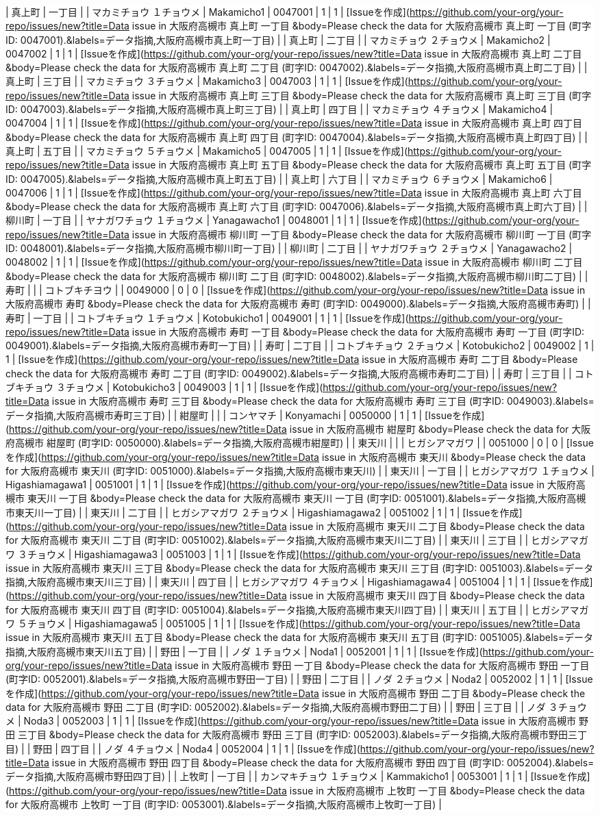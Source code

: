 | 真上町 | 一丁目 |  | マカミチョウ １チョウメ  | Makamicho1 | 0047001 | 1 | 1 | [Issueを作成](https://github.com/your-org/your-repo/issues/new?title=Data issue in 大阪府高槻市 真上町 一丁目 &body=Please check the data for 大阪府高槻市 真上町 一丁目  (町字ID: 0047001).&labels=データ指摘,大阪府高槻市真上町一丁目) |
| 真上町 | 二丁目 |  | マカミチョウ ２チョウメ  | Makamicho2 | 0047002 | 1 | 1 | [Issueを作成](https://github.com/your-org/your-repo/issues/new?title=Data issue in 大阪府高槻市 真上町 二丁目 &body=Please check the data for 大阪府高槻市 真上町 二丁目  (町字ID: 0047002).&labels=データ指摘,大阪府高槻市真上町二丁目) |
| 真上町 | 三丁目 |  | マカミチョウ ３チョウメ  | Makamicho3 | 0047003 | 1 | 1 | [Issueを作成](https://github.com/your-org/your-repo/issues/new?title=Data issue in 大阪府高槻市 真上町 三丁目 &body=Please check the data for 大阪府高槻市 真上町 三丁目  (町字ID: 0047003).&labels=データ指摘,大阪府高槻市真上町三丁目) |
| 真上町 | 四丁目 |  | マカミチョウ ４チョウメ  | Makamicho4 | 0047004 | 1 | 1 | [Issueを作成](https://github.com/your-org/your-repo/issues/new?title=Data issue in 大阪府高槻市 真上町 四丁目 &body=Please check the data for 大阪府高槻市 真上町 四丁目  (町字ID: 0047004).&labels=データ指摘,大阪府高槻市真上町四丁目) |
| 真上町 | 五丁目 |  | マカミチョウ ５チョウメ  | Makamicho5 | 0047005 | 1 | 1 | [Issueを作成](https://github.com/your-org/your-repo/issues/new?title=Data issue in 大阪府高槻市 真上町 五丁目 &body=Please check the data for 大阪府高槻市 真上町 五丁目  (町字ID: 0047005).&labels=データ指摘,大阪府高槻市真上町五丁目) |
| 真上町 | 六丁目 |  | マカミチョウ ６チョウメ  | Makamicho6 | 0047006 | 1 | 1 | [Issueを作成](https://github.com/your-org/your-repo/issues/new?title=Data issue in 大阪府高槻市 真上町 六丁目 &body=Please check the data for 大阪府高槻市 真上町 六丁目  (町字ID: 0047006).&labels=データ指摘,大阪府高槻市真上町六丁目) |
| 柳川町 | 一丁目 |  | ヤナガワチョウ １チョウメ  | Yanagawacho1 | 0048001 | 1 | 1 | [Issueを作成](https://github.com/your-org/your-repo/issues/new?title=Data issue in 大阪府高槻市 柳川町 一丁目 &body=Please check the data for 大阪府高槻市 柳川町 一丁目  (町字ID: 0048001).&labels=データ指摘,大阪府高槻市柳川町一丁目) |
| 柳川町 | 二丁目 |  | ヤナガワチョウ ２チョウメ  | Yanagawacho2 | 0048002 | 1 | 1 | [Issueを作成](https://github.com/your-org/your-repo/issues/new?title=Data issue in 大阪府高槻市 柳川町 二丁目 &body=Please check the data for 大阪府高槻市 柳川町 二丁目  (町字ID: 0048002).&labels=データ指摘,大阪府高槻市柳川町二丁目) |
| 寿町 |  |  | コトブキチヨウ   |  | 0049000 | 0 | 0 | [Issueを作成](https://github.com/your-org/your-repo/issues/new?title=Data issue in 大阪府高槻市 寿町  &body=Please check the data for 大阪府高槻市 寿町   (町字ID: 0049000).&labels=データ指摘,大阪府高槻市寿町) |
| 寿町 | 一丁目 |  | コトブキチョウ １チョウメ  | Kotobukicho1 | 0049001 | 1 | 1 | [Issueを作成](https://github.com/your-org/your-repo/issues/new?title=Data issue in 大阪府高槻市 寿町 一丁目 &body=Please check the data for 大阪府高槻市 寿町 一丁目  (町字ID: 0049001).&labels=データ指摘,大阪府高槻市寿町一丁目) |
| 寿町 | 二丁目 |  | コトブキチョウ ２チョウメ  | Kotobukicho2 | 0049002 | 1 | 1 | [Issueを作成](https://github.com/your-org/your-repo/issues/new?title=Data issue in 大阪府高槻市 寿町 二丁目 &body=Please check the data for 大阪府高槻市 寿町 二丁目  (町字ID: 0049002).&labels=データ指摘,大阪府高槻市寿町二丁目) |
| 寿町 | 三丁目 |  | コトブキチョウ ３チョウメ  | Kotobukicho3 | 0049003 | 1 | 1 | [Issueを作成](https://github.com/your-org/your-repo/issues/new?title=Data issue in 大阪府高槻市 寿町 三丁目 &body=Please check the data for 大阪府高槻市 寿町 三丁目  (町字ID: 0049003).&labels=データ指摘,大阪府高槻市寿町三丁目) |
| 紺屋町 |  |  | コンヤマチ   | Konyamachi | 0050000 | 1 | 1 | [Issueを作成](https://github.com/your-org/your-repo/issues/new?title=Data issue in 大阪府高槻市 紺屋町  &body=Please check the data for 大阪府高槻市 紺屋町   (町字ID: 0050000).&labels=データ指摘,大阪府高槻市紺屋町) |
| 東天川 |  |  | ヒガシアマガワ   |  | 0051000 | 0 | 0 | [Issueを作成](https://github.com/your-org/your-repo/issues/new?title=Data issue in 大阪府高槻市 東天川  &body=Please check the data for 大阪府高槻市 東天川   (町字ID: 0051000).&labels=データ指摘,大阪府高槻市東天川) |
| 東天川 | 一丁目 |  | ヒガシアマガワ １チョウメ  | Higashiamagawa1 | 0051001 | 1 | 1 | [Issueを作成](https://github.com/your-org/your-repo/issues/new?title=Data issue in 大阪府高槻市 東天川 一丁目 &body=Please check the data for 大阪府高槻市 東天川 一丁目  (町字ID: 0051001).&labels=データ指摘,大阪府高槻市東天川一丁目) |
| 東天川 | 二丁目 |  | ヒガシアマガワ ２チョウメ  | Higashiamagawa2 | 0051002 | 1 | 1 | [Issueを作成](https://github.com/your-org/your-repo/issues/new?title=Data issue in 大阪府高槻市 東天川 二丁目 &body=Please check the data for 大阪府高槻市 東天川 二丁目  (町字ID: 0051002).&labels=データ指摘,大阪府高槻市東天川二丁目) |
| 東天川 | 三丁目 |  | ヒガシアマガワ ３チョウメ  | Higashiamagawa3 | 0051003 | 1 | 1 | [Issueを作成](https://github.com/your-org/your-repo/issues/new?title=Data issue in 大阪府高槻市 東天川 三丁目 &body=Please check the data for 大阪府高槻市 東天川 三丁目  (町字ID: 0051003).&labels=データ指摘,大阪府高槻市東天川三丁目) |
| 東天川 | 四丁目 |  | ヒガシアマガワ ４チョウメ  | Higashiamagawa4 | 0051004 | 1 | 1 | [Issueを作成](https://github.com/your-org/your-repo/issues/new?title=Data issue in 大阪府高槻市 東天川 四丁目 &body=Please check the data for 大阪府高槻市 東天川 四丁目  (町字ID: 0051004).&labels=データ指摘,大阪府高槻市東天川四丁目) |
| 東天川 | 五丁目 |  | ヒガシアマガワ ５チョウメ  | Higashiamagawa5 | 0051005 | 1 | 1 | [Issueを作成](https://github.com/your-org/your-repo/issues/new?title=Data issue in 大阪府高槻市 東天川 五丁目 &body=Please check the data for 大阪府高槻市 東天川 五丁目  (町字ID: 0051005).&labels=データ指摘,大阪府高槻市東天川五丁目) |
| 野田 | 一丁目 |  | ノダ １チョウメ  | Noda1 | 0052001 | 1 | 1 | [Issueを作成](https://github.com/your-org/your-repo/issues/new?title=Data issue in 大阪府高槻市 野田 一丁目 &body=Please check the data for 大阪府高槻市 野田 一丁目  (町字ID: 0052001).&labels=データ指摘,大阪府高槻市野田一丁目) |
| 野田 | 二丁目 |  | ノダ ２チョウメ  | Noda2 | 0052002 | 1 | 1 | [Issueを作成](https://github.com/your-org/your-repo/issues/new?title=Data issue in 大阪府高槻市 野田 二丁目 &body=Please check the data for 大阪府高槻市 野田 二丁目  (町字ID: 0052002).&labels=データ指摘,大阪府高槻市野田二丁目) |
| 野田 | 三丁目 |  | ノダ ３チョウメ  | Noda3 | 0052003 | 1 | 1 | [Issueを作成](https://github.com/your-org/your-repo/issues/new?title=Data issue in 大阪府高槻市 野田 三丁目 &body=Please check the data for 大阪府高槻市 野田 三丁目  (町字ID: 0052003).&labels=データ指摘,大阪府高槻市野田三丁目) |
| 野田 | 四丁目 |  | ノダ ４チョウメ  | Noda4 | 0052004 | 1 | 1 | [Issueを作成](https://github.com/your-org/your-repo/issues/new?title=Data issue in 大阪府高槻市 野田 四丁目 &body=Please check the data for 大阪府高槻市 野田 四丁目  (町字ID: 0052004).&labels=データ指摘,大阪府高槻市野田四丁目) |
| 上牧町 | 一丁目 |  | カンマキチョウ １チョウメ  | Kammakicho1 | 0053001 | 1 | 1 | [Issueを作成](https://github.com/your-org/your-repo/issues/new?title=Data issue in 大阪府高槻市 上牧町 一丁目 &body=Please check the data for 大阪府高槻市 上牧町 一丁目  (町字ID: 0053001).&labels=データ指摘,大阪府高槻市上牧町一丁目) |
